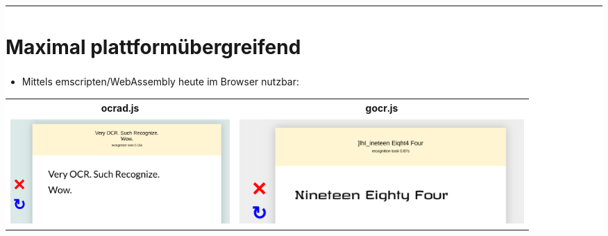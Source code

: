 
---

# Maximal plattformübergreifend

* Mittels emscripten/WebAssembly heute im Browser nutzbar:

<table>
  <tr>
    <th>ocrad.js</th>
    <th>gocr.js</th>
  </tr>
  <tr>
    <td style="text-align: center">
      <a href="demo-ocrad.html">
        <img src="figures/ocrad.js.png" height="150">
      </a>
    </td>
    <td style="text-align: center">
      <a href="demo-gocr.html">
        <img src="figures/gocr.js.png" height="150">
      </a>
    </td>
  </tr>
</table>
